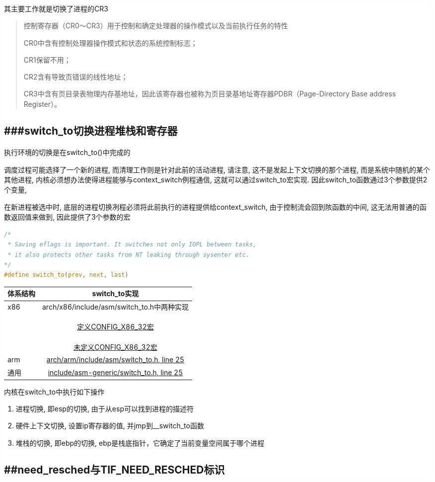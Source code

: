 其主要工作就是切换了进程的CR3

>控制寄存器（CR0～CR3）用于控制和确定处理器的操作模式以及当前执行任务的特性
>
>CR0中含有控制处理器操作模式和状态的系统控制标志；
>
>CR1保留不用；
>
>CR2含有导致页错误的线性地址；
>
>CR3中含有页目录表物理内存基地址，因此该寄存器也被称为页目录基地址寄存器PDBR（Page-Directory Base address Register）。


###switch_to切换进程堆栈和寄存器
-------

执行环境的切换是在switch_to()中完成的

调度过程可能选择了一个新的进程, 而清理工作则是针对此前的活动进程, 请注意, 这不是发起上下文切换的那个进程, 而是系统中随机的某个其他进程, 内核必须想办法使得进程能够与context_switch例程通信, 这就可以通过switch_to宏实现. 因此switch_to函数通过3个参数提供2个变量, 

在新进程被选中时, 底层的进程切换冽程必须将此前执行的进程提供给context_switch, 由于控制流会回到陔函数的中间, 这无法用普通的函数返回值来做到, 因此提供了3个参数的宏

```c
/*
 * Saving eflags is important. It switches not only IOPL between tasks,
 * it also protects other tasks from NT leaking through sysenter etc.
*/
#define switch_to(prev, next, last)
```


| 体系结构 | switch_to实现 |
| ------- |:-------:|
| x86 | arch/x86/include/asm/switch_to.h中两种实现<br><br> [定义CONFIG_X86_32宏](http://lxr.free-electrons.com/source/arch/x86/include/asm/switch_to.h?v=4.6#L27)<br><br>[未定义CONFIG_X86_32宏](http://lxr.free-electrons.com/source/arch/x86/include/asm/switch_to.h?v=4.6#L103) |
| arm | [arch/arm/include/asm/switch_to.h, line 25](http://lxr.free-electrons.com/source/arch/arm/include/asm/switch_to.h?v=4.6#L18) |
| 通用 | [include/asm-generic/switch_to.h, line 25](http://lxr.free-electrons.com/source/include/asm-generic/switch_to.h?v=4.6#L25) |

内核在switch_to中执行如下操作

1.	进程切换, 即esp的切换, 由于从esp可以找到进程的描述符

2.	硬件上下文切换, 设置ip寄存器的值, 并jmp到__switch_to函数	

3.	堆栈的切换, 即ebp的切换, ebp是栈底指针，它确定了当前变量空间属于哪个进程


##need_resched与TIF_NEED_RESCHED标识
-------
